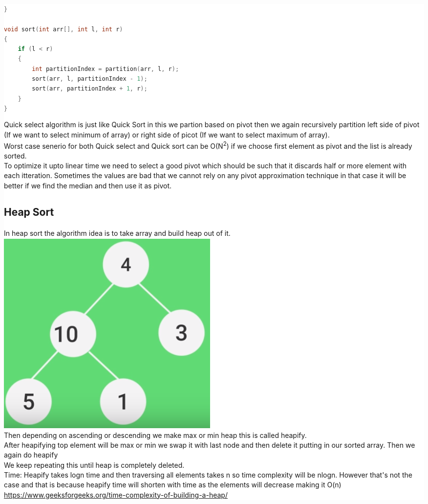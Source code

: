 ```c++
}

void sort(int arr[], int l, int r)
{
    if (l < r)
    {
        int partitionIndex = partition(arr, l, r);
        sort(arr, l, partitionIndex - 1);
        sort(arr, partitionIndex + 1, r);
    }
}
```
Quick select algorithm is just like Quick Sort in this we partion based on pivot then we again recursively partition left side of pivot (If we want to select minimum of array) or right side of picot (If we want to select maximum of array).<br>
Worst case senerio for both Quick select and Quick sort can be O(N<sup>2</sup>) if we choose first element as pivot and the list is already sorted.<br>To optimize it upto linear time we need to select a good pivot which should be such that it discards half or more element with each itteration. Sometimes the values are bad that we cannot rely on any pivot approximation technique in that case it will be better if we find the median and then use it as pivot.

## Heap Sort
In heap sort the algorithm idea is to take array and build heap out of it.
<br>![](res/heapsort.png)<br>
Then depending on ascending or descending we make max or min heap this is called heapify.
<br>After heapifying top element will be max or min we swap it with last node and then delete it putting in our sorted array. Then we again do heapify
<br>We keep repeating this until heap is completely deleted.
<br>Time: Heapify takes logn time and then traversing all elements takes n so time complexity will be nlogn. However that's not the case and that is because heapify time will shorten with time as the elements will decrease making it O(n)
https://www.geeksforgeeks.org/time-complexity-of-building-a-heap/
